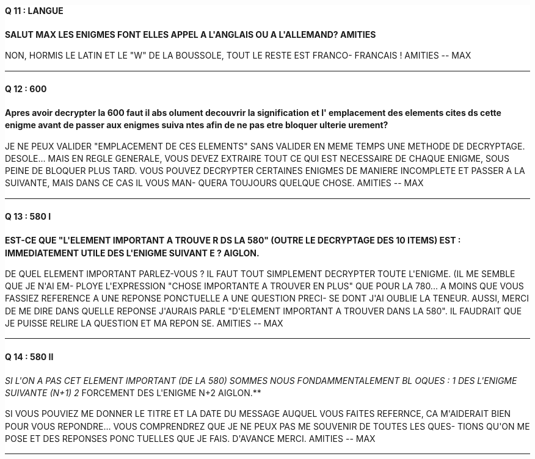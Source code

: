 
#### Q 11 : LANGUE

**SALUT MAX LES ENIGMES FONT ELLES APPEL A L'ANGLAIS  OU A L'ALLEMAND? AMITIES**

NON, HORMIS LE LATIN ET LE "W" DE LA  BOUSSOLE, TOUT LE RESTE EST FRANCO- FRANCAIS ! AMITIES -- MAX

---

#### Q 12 : 600

**Apres avoir decrypter la 600 faut il abs olument
decouvrir la signification et l' emplacement des elements cites ds cette
  enigme avant de passer aux enigmes suiva ntes afin de ne pas etre
bloquer ulterie urement?**

JE NE PEUX VALIDER "EMPLACEMENT DE CES ELEMENTS" SANS
VALIDER EN MEME TEMPS UNE METHODE DE DECRYPTAGE. DESOLE... MAIS EN REGLE
 GENERALE, VOUS DEVEZ EXTRAIRE  TOUT CE QUI EST NECESSAIRE DE CHAQUE
ENIGME, SOUS PEINE DE BLOQUER PLUS TARD. VOUS POUVEZ DECRYPTER CERTAINES
 ENIGMES DE MANIERE INCOMPLETE ET PASSER A LA
SUIVANTE, MAIS DANS CE CAS IL VOUS MAN- QUERA TOUJOURS QUELQUE CHOSE.
AMITIES -- MAX

---

#### Q 13 : 580 I

**EST-CE QUE "L'ELEMENT IMPORTANT A TROUVE R DS LA 580"
(OUTRE LE DECRYPTAGE DES 10  ITEMS) EST : IMMEDIATEMENT UTILE DES
L'ENIGME SUIVANT E ? AIGLON.**

DE QUEL ELEMENT IMPORTANT PARLEZ-VOUS ? IL FAUT TOUT
SIMPLEMENT DECRYPTER TOUTE L'ENIGME. (IL ME SEMBLE QUE JE N'AI EM- PLOYE
 L'EXPRESSION "CHOSE IMPORTANTE A TROUVER EN PLUS" QUE POUR LA 780... A
MOINS QUE VOUS FASSIEZ REFERENCE A UNE  REPONSE PONCTUELLE A UNE
QUESTION PRECI- SE DONT J'AI OUBLIE LA TENEUR. AUSSI,
MERCI DE ME DIRE DANS QUELLE REPONSE J'AURAIS PARLE "D'ELEMENT IMPORTANT
 A TROUVER DANS LA 580". IL FAUDRAIT QUE  JE PUISSE RELIRE LA QUESTION
ET MA REPON SE. AMITIES -- MAX

---

#### Q 14 : 580 II

**SI L'ON A PAS CET ELEMENT IMPORTANT (DE  LA 580)
SOMMES NOUS FONDAMMENTALEMENT BL OQUES : 1* DES L'ENIGME SUIVANTE (N+1)
2* FORCEMENT DES L'ENIGME N+2 AIGLON.**

SI VOUS POUVIEZ ME DONNER LE TITRE ET LA DATE DU
MESSAGE AUQUEL VOUS FAITES REFERNCE, CA M'AIDERAIT BIEN POUR VOUS
REPONDRE... VOUS COMPRENDREZ QUE JE NE  PEUX PAS ME SOUVENIR DE TOUTES
LES QUES- TIONS QU'ON ME POSE ET DES REPONSES PONC TUELLES QUE JE FAIS.
D'AVANCE MERCI. AMITIES -- MAX

---
